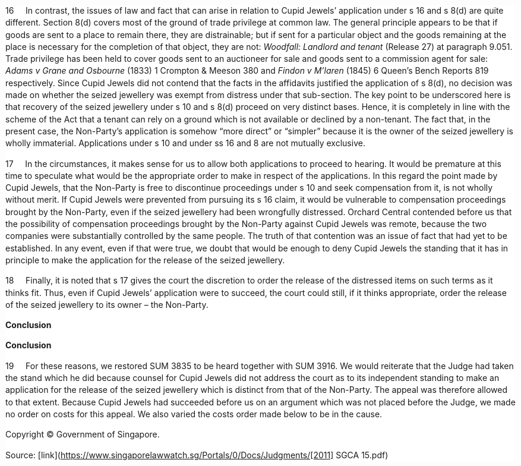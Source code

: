 16     In contrast, the issues of law and fact that can arise in relation to Cupid Jewels’ application under s 16 and s 8(d) are quite different. Section 8(d) covers most of the ground of trade privilege at common law. The general principle appears to be that if goods are sent to a place to remain there, they are distrainable; but if sent for a particular object and the goods remaining at the place is necessary for the completion of that object, they are not: _Woodfall: Landlord and tenant_ (Release 27) at paragraph 9.051. Trade privilege has been held to cover goods sent to an auctioneer for sale and goods sent to a commission agent for sale: _Adams v Grane and Osbourne_ (1833) 1 Crompton & Meeson 380 and _Findon v M’laren_ (1845) 6 Queen’s Bench Reports 819 respectively. Since Cupid Jewels did not contend that the facts in the affidavits justified the application of s 8(d), no decision was made on whether the seized jewellery was exempt from distress under that sub-section. The key point to be underscored here is that recovery of the seized jewellery under s 10 and s 8(d) proceed on very distinct bases. Hence, it is completely in line with the scheme of the Act that a tenant can rely on a ground which is not available or declined by a non-tenant. The fact that, in the present case, the Non-Party’s application is somehow “more direct” or “simpler” because it is the owner of the seized jewellery is wholly immaterial. Applications under s 10 and under ss 16 and 8 are not mutually exclusive. 

17     In the circumstances, it makes sense for us to allow both applications to proceed to hearing. It would be premature at this time to speculate what would be the appropriate order to make in respect of the applications. In this regard the point made by Cupid Jewels, that the Non-Party is free to discontinue proceedings under s 10 and seek compensation from it, is not wholly without merit. If Cupid Jewels were prevented from pursuing its s 16 claim, it would be vulnerable to compensation proceedings brought by the Non-Party, even if the seized jewellery had been wrongfully distressed. Orchard Central contended before us that the possibility of compensation proceedings brought by the Non-Party against Cupid Jewels was remote, because the two companies were substantially controlled by the same people. The truth of that contention was an issue of fact that had yet to be established. In any event, even if that were true, we doubt that would be enough to deny Cupid Jewels the standing that it has in principle to make the application for the release of the seized jewellery. 

18     Finally, it is noted that s 17 gives the court the discretion to order the release of the distressed items on such terms as it thinks fit. Thus, even if Cupid Jewels’ application were to succeed, the court could still, if it thinks appropriate, order the release of the seized jewellery to its owner – the Non-Party. 

**Conclusion** 


**Conclusion** 

19     For these reasons, we restored SUM 3835 to be heard together with SUM 3916. We would reiterate that the Judge had taken the stand which he did because counsel for Cupid Jewels did not address the court as to its independent standing to make an application for the release of the seized jewellery which is distinct from that of the Non-Party. The appeal was therefore allowed to that extent. Because Cupid Jewels had succeeded before us on an argument which was not placed before the Judge, we made no order on costs for this appeal. We also varied the costs order made below to be in the cause. 

 Copyright © Government of Singapore. 


Source: [link](https://www.singaporelawwatch.sg/Portals/0/Docs/Judgments/[2011] SGCA 15.pdf)
